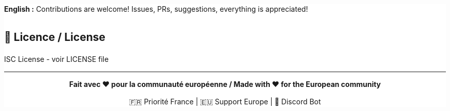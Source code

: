 **English :** Contributions are welcome! Issues, PRs, suggestions, everything is appreciated!

## 📄 Licence / License

ISC License - voir LICENSE file

---

<div align="center">
  <p><strong>Fait avec ❤️ pour la communauté européenne / Made with ❤️ for the European community</strong></p>
  <p>🇫🇷 Priorité France | 🇪🇺 Support Europe | 🤖 Discord Bot</p>
</div>